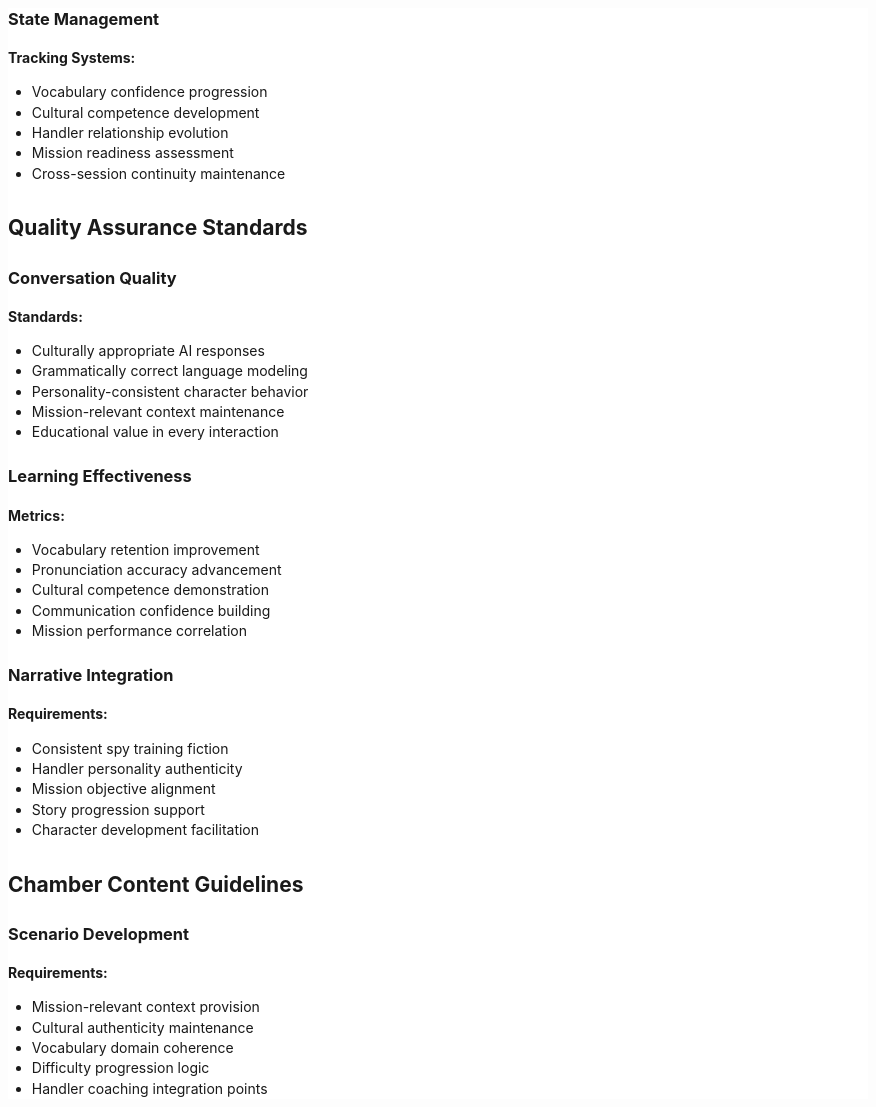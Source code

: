 ### State Management

**Tracking Systems:**

- Vocabulary confidence progression
- Cultural competence development
- Handler relationship evolution
- Mission readiness assessment
- Cross-session continuity maintenance

## Quality Assurance Standards

### Conversation Quality

**Standards:**

- Culturally appropriate AI responses
- Grammatically correct language modeling
- Personality-consistent character behavior
- Mission-relevant context maintenance
- Educational value in every interaction

### Learning Effectiveness

**Metrics:**

- Vocabulary retention improvement
- Pronunciation accuracy advancement
- Cultural competence demonstration
- Communication confidence building
- Mission performance correlation

### Narrative Integration

**Requirements:**

- Consistent spy training fiction
- Handler personality authenticity
- Mission objective alignment
- Story progression support
- Character development facilitation

## Chamber Content Guidelines

### Scenario Development

**Requirements:**

- Mission-relevant context provision
- Cultural authenticity maintenance
- Vocabulary domain coherence
- Difficulty progression logic
- Handler coaching integration points
